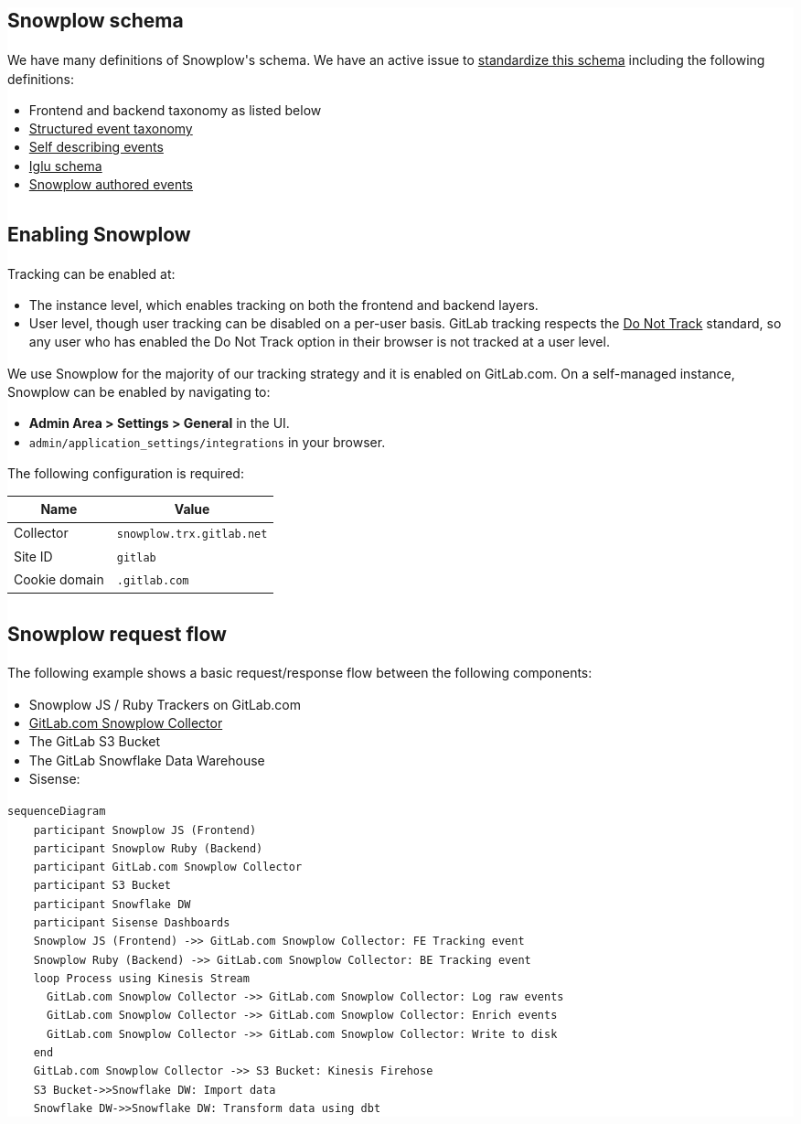 ## Snowplow schema

We have many definitions of Snowplow's schema. We have an active issue to [standardize this schema](https://gitlab.com/gitlab-org/gitlab/-/issues/207930) including the following definitions:

- Frontend and backend taxonomy as listed below
- [Structured event taxonomy](#structured-event-taxonomy)
- [Self describing events](https://github.com/snowplow/snowplow/wiki/Custom-events#self-describing-events)
- [Iglu schema](https://gitlab.com/gitlab-org/iglu/)
- [Snowplow authored events](https://github.com/snowplow/snowplow/wiki/Snowplow-authored-events)

## Enabling Snowplow

Tracking can be enabled at:

- The instance level, which enables tracking on both the frontend and backend layers.
- User level, though user tracking can be disabled on a per-user basis. GitLab tracking respects the [Do Not Track](https://www.eff.org/issues/do-not-track) standard, so any user who has enabled the Do Not Track option in their browser is not tracked at a user level.

We use Snowplow for the majority of our tracking strategy and it is enabled on GitLab.com. On a self-managed instance, Snowplow can be enabled by navigating to:

- **Admin Area > Settings > General** in the UI.
- `admin/application_settings/integrations` in your browser.

The following configuration is required:

| Name          | Value                     |
|---------------|---------------------------|
| Collector     | `snowplow.trx.gitlab.net` |
| Site ID       | `gitlab`                  |
| Cookie domain | `.gitlab.com`             |

## Snowplow request flow

The following example shows a basic request/response flow between the following components:

- Snowplow JS / Ruby Trackers on GitLab.com
- [GitLab.com Snowplow Collector](https://gitlab.com/gitlab-com/gl-infra/readiness/-/blob/master/library/snowplow/index.md)
- The GitLab S3 Bucket
- The GitLab Snowflake Data Warehouse
- Sisense:

```mermaid
sequenceDiagram
    participant Snowplow JS (Frontend)
    participant Snowplow Ruby (Backend)
    participant GitLab.com Snowplow Collector
    participant S3 Bucket
    participant Snowflake DW
    participant Sisense Dashboards
    Snowplow JS (Frontend) ->> GitLab.com Snowplow Collector: FE Tracking event
    Snowplow Ruby (Backend) ->> GitLab.com Snowplow Collector: BE Tracking event
    loop Process using Kinesis Stream
      GitLab.com Snowplow Collector ->> GitLab.com Snowplow Collector: Log raw events
      GitLab.com Snowplow Collector ->> GitLab.com Snowplow Collector: Enrich events
      GitLab.com Snowplow Collector ->> GitLab.com Snowplow Collector: Write to disk
    end
    GitLab.com Snowplow Collector ->> S3 Bucket: Kinesis Firehose
    S3 Bucket->>Snowflake DW: Import data
    Snowflake DW->>Snowflake DW: Transform data using dbt
```